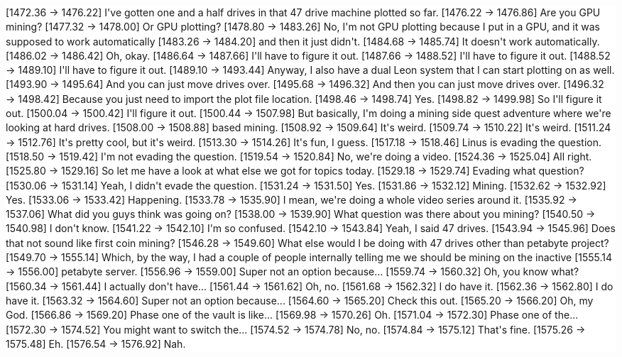 [1472.36 → 1476.22] I've gotten one and a half drives in that 47 drive machine plotted so far.
[1476.22 → 1476.86] Are you GPU mining?
[1477.32 → 1478.00] Or GPU plotting?
[1478.80 → 1483.26] No, I'm not GPU plotting because I put in a GPU, and it was supposed to work automatically
[1483.26 → 1484.20] and then it just didn't.
[1484.68 → 1485.74] It doesn't work automatically.
[1486.02 → 1486.42] Oh, okay.
[1486.64 → 1487.66] I'll have to figure it out.
[1487.66 → 1488.52] I'll have to figure it out.
[1488.52 → 1489.10] I'll have to figure it out.
[1489.10 → 1493.44] Anyway, I also have a dual Leon system that I can start plotting on as well.
[1493.90 → 1495.64] And you can just move drives over.
[1495.68 → 1496.32] And then you can just move drives over.
[1496.32 → 1498.42] Because you just need to import the plot file location.
[1498.46 → 1498.74] Yes.
[1498.82 → 1499.98] So I'll figure it out.
[1500.04 → 1500.42] I'll figure it out.
[1500.44 → 1507.98] But basically, I'm doing a mining side quest adventure where we're looking at hard drives.
[1508.00 → 1508.88] based mining.
[1508.92 → 1509.64] It's weird.
[1509.74 → 1510.22] It's weird.
[1511.24 → 1512.76] It's pretty cool, but it's weird.
[1513.30 → 1514.26] It's fun, I guess.
[1517.18 → 1518.46] Linus is evading the question.
[1518.50 → 1519.42] I'm not evading the question.
[1519.54 → 1520.84] No, we're doing a video.
[1524.36 → 1525.04] All right.
[1525.80 → 1529.16] So let me have a look at what else we got for topics today.
[1529.18 → 1529.74] Evading what question?
[1530.06 → 1531.14] Yeah, I didn't evade the question.
[1531.24 → 1531.50] Yes.
[1531.86 → 1532.12] Mining.
[1532.62 → 1532.92] Yes.
[1533.06 → 1533.42] Happening.
[1533.78 → 1535.90] I mean, we're doing a whole video series around it.
[1535.92 → 1537.06] What did you guys think was going on?
[1538.00 → 1539.90] What question was there about you mining?
[1540.50 → 1540.98] I don't know.
[1541.22 → 1542.10] I'm so confused.
[1542.10 → 1543.84] Yeah, I said 47 drives.
[1543.94 → 1545.96] Does that not sound like first coin mining?
[1546.28 → 1549.60] What else would I be doing with 47 drives other than petabyte project?
[1549.70 → 1555.14] Which, by the way, I had a couple of people internally telling me we should be mining on the inactive
[1555.14 → 1556.00] petabyte server.
[1556.96 → 1559.00] Super not an option because...
[1559.74 → 1560.32] Oh, you know what?
[1560.34 → 1561.44] I actually don't have...
[1561.44 → 1561.62] Oh, no.
[1561.68 → 1562.32] I do have it.
[1562.36 → 1562.80] I do have it.
[1563.32 → 1564.60] Super not an option because...
[1564.60 → 1565.20] Check this out.
[1565.20 → 1566.20] Oh, my God.
[1566.86 → 1569.20] Phase one of the vault is like...
[1569.98 → 1570.26] Oh.
[1571.04 → 1572.30] Phase one of the...
[1572.30 → 1574.52] You might want to switch the...
[1574.52 → 1574.78] No, no.
[1574.84 → 1575.12] That's fine.
[1575.26 → 1575.48] Eh.
[1576.54 → 1576.92] Nah.